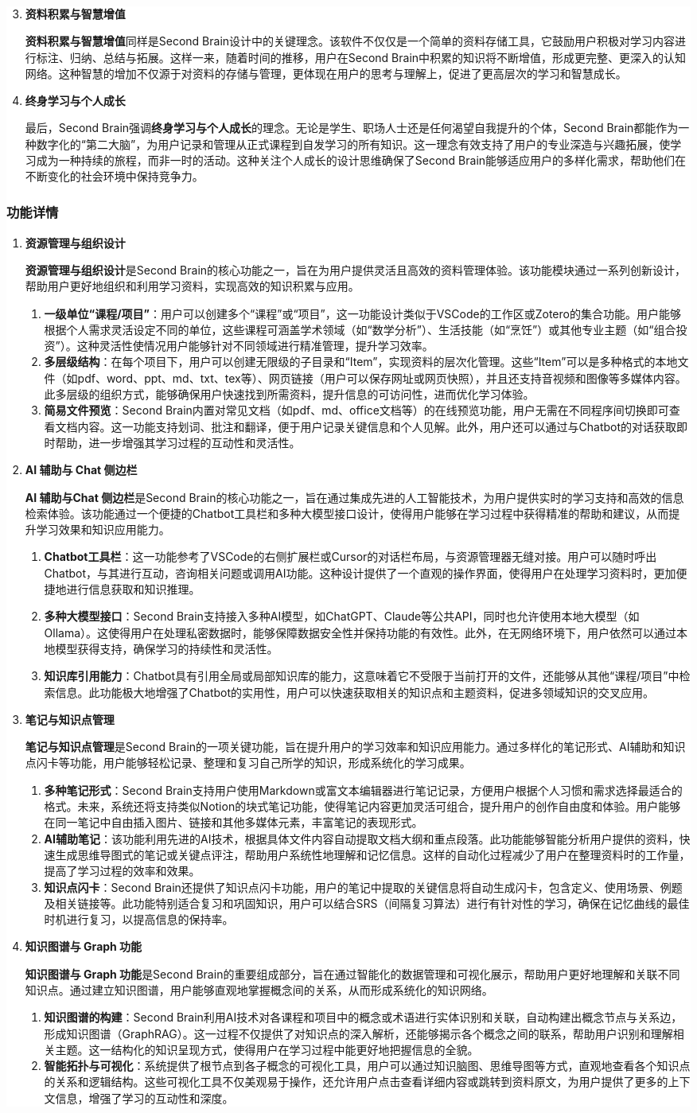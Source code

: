 3. **资料积累与智慧增值**
   
   **资料积累与智慧增值**同样是Second Brain设计中的关键理念。该软件不仅仅是一个简单的资料存储工具，它鼓励用户积极对学习内容进行标注、归纳、总结与拓展。这样一来，随着时间的推移，用户在Second Brain中积累的知识将不断增值，形成更完整、更深入的认知网络。这种智慧的增加不仅源于对资料的存储与管理，更体现在用户的思考与理解上，促进了更高层次的学习和智慧成长。
   
4. **终身学习与个人成长**
   
   最后，Second Brain强调**终身学习与个人成长**的理念。无论是学生、职场人士还是任何渴望自我提升的个体，Second Brain都能作为一种数字化的“第二大脑”，为用户记录和管理从正式课程到自发学习的所有知识。这一理念有效支持了用户的专业深造与兴趣拓展，使学习成为一种持续的旅程，而非一时的活动。这种关注个人成长的设计思维确保了Second Brain能够适应用户的多样化需求，帮助他们在不断变化的社会环境中保持竞争力。

### 功能详情

1. **资源管理与组织设计**

   **资源管理与组织设计**是Second Brain的核心功能之一，旨在为用户提供灵活且高效的资料管理体验。该功能模块通过一系列创新设计，帮助用户更好地组织和利用学习资料，实现高效的知识积累与应用。

   1. **一级单位“课程/项目”**：用户可以创建多个“课程”或“项目”，这一功能设计类似于VSCode的工作区或Zotero的集合功能。用户能够根据个人需求灵活设定不同的单位，这些课程可涵盖学术领域（如“数学分析”）、生活技能（如“烹饪”）或其他专业主题（如“组合投资”）。这种灵活性使情况用户能够针对不同领域进行精准管理，提升学习效率。
   2. **多层级结构**：在每个项目下，用户可以创建无限级的子目录和“Item”，实现资料的层次化管理。这些“Item”可以是多种格式的本地文件（如pdf、word、ppt、md、txt、tex等）、网页链接（用户可以保存网址或网页快照），并且还支持音视频和图像等多媒体内容。此多层级的组织方式，能够确保用户快速找到所需资料，提升信息的可访问性，进而优化学习体验。
   3. **简易文件预览**：Second Brain内置对常见文档（如pdf、md、office文档等）的在线预览功能，用户无需在不同程序间切换即可查看文档内容。这一功能支持划词、批注和翻译，便于用户记录关键信息和个人见解。此外，用户还可以通过与Chatbot的对话获取即时帮助，进一步增强其学习过程的互动性和灵活性。

2. **AI 辅助与 Chat 侧边栏**

   **AI 辅助与Chat 侧边栏**是Second Brain的核心功能之一，旨在通过集成先进的人工智能技术，为用户提供实时的学习支持和高效的信息检索体验。该功能通过一个便捷的Chatbot工具栏和多种大模型接口设计，使得用户能够在学习过程中获得精准的帮助和建议，从而提升学习效果和知识应用能力。

   1. **Chatbot工具栏**：这一功能参考了VSCode的右侧扩展栏或Cursor的对话栏布局，与资源管理器无缝对接。用户可以随时呼出Chatbot，与其进行互动，咨询相关问题或调用AI功能。这种设计提供了一个直观的操作界面，使得用户在处理学习资料时，更加便捷地进行信息获取和知识推理。

   2. **多种大模型接口**：Second Brain支持接入多种AI模型，如ChatGPT、Claude等公共API，同时也允许使用本地大模型（如Ollama）。这使得用户在处理私密数据时，能够保障数据安全性并保持功能的有效性。此外，在无网络环境下，用户依然可以通过本地模型获得支持，确保学习的持续性和灵活性。

   3. **知识库引用能力**：Chatbot具有引用全局或局部知识库的能力，这意味着它不受限于当前打开的文件，还能够从其他“课程/项目”中检索信息。此功能极大地增强了Chatbot的实用性，用户可以快速获取相关的知识点和主题资料，促进多领域知识的交叉应用。

3. **笔记与知识点管理**

   **笔记与知识点管理**是Second Brain的一项关键功能，旨在提升用户的学习效率和知识应用能力。通过多样化的笔记形式、AI辅助和知识点闪卡等功能，用户能够轻松记录、整理和复习自己所学的知识，形成系统化的学习成果。

   1. **多种笔记形式**：Second Brain支持用户使用Markdown或富文本编辑器进行笔记记录，方便用户根据个人习惯和需求选择最适合的格式。未来，系统还将支持类似Notion的块式笔记功能，使得笔记内容更加灵活可组合，提升用户的创作自由度和体验。用户能够在同一笔记中自由插入图片、链接和其他多媒体元素，丰富笔记的表现形式。
   2. **AI辅助笔记**：该功能利用先进的AI技术，根据具体文件内容自动提取文档大纲和重点段落。此功能能够智能分析用户提供的资料，快速生成思维导图式的笔记或关键点评注，帮助用户系统性地理解和记忆信息。这样的自动化过程减少了用户在整理资料时的工作量，提高了学习过程的效率和效果。
   3. **知识点闪卡**：Second Brain还提供了知识点闪卡功能，用户的笔记中提取的关键信息将自动生成闪卡，包含定义、使用场景、例题及相关链接等。此功能特别适合复习和巩固知识，用户可以结合SRS（间隔复习算法）进行有针对性的学习，确保在记忆曲线的最佳时机进行复习，以提高信息的保持率。

4. **知识图谱与 Graph 功能**

   **知识图谱与 Graph 功能**是Second Brain的重要组成部分，旨在通过智能化的数据管理和可视化展示，帮助用户更好地理解和关联不同知识点。通过建立知识图谱，用户能够直观地掌握概念间的关系，从而形成系统化的知识网络。

   1. **知识图谱的构建**：Second Brain利用AI技术对各课程和项目中的概念或术语进行实体识别和关联，自动构建出概念节点与关系边，形成知识图谱（GraphRAG）。这一过程不仅提供了对知识点的深入解析，还能够揭示各个概念之间的联系，帮助用户识别和理解相关主题。这一结构化的知识呈现方式，使得用户在学习过程中能更好地把握信息的全貌。
   2. **智能拓扑与可视化**：系统提供了根节点到各子概念的可视化工具，用户可以通过知识脑图、思维导图等方式，直观地查看各个知识点的关系和逻辑结构。这些可视化工具不仅美观易于操作，还允许用户点击查看详细内容或跳转到资料原文，为用户提供了更多的上下文信息，增强了学习的互动性和深度。
